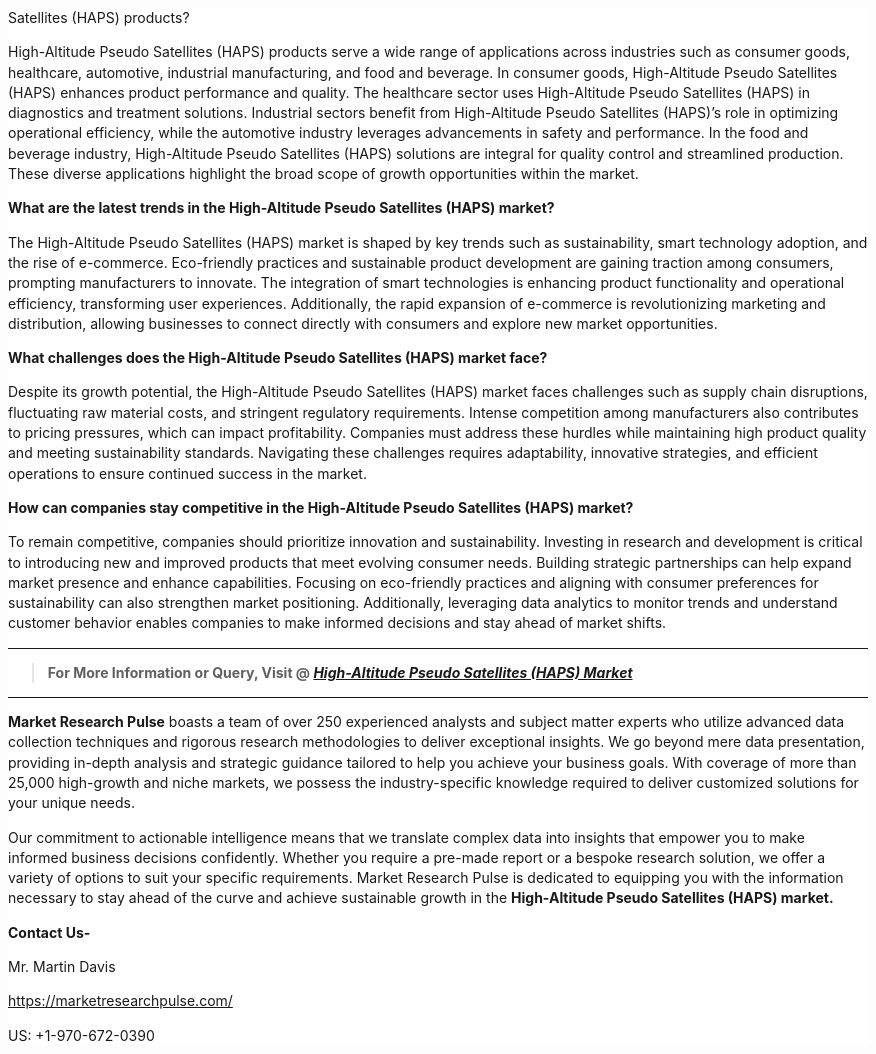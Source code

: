 Satellites (HAPS) products?</strong></p><p>High-Altitude Pseudo Satellites (HAPS) products serve a wide range of applications across industries such as consumer goods, healthcare, automotive, industrial manufacturing, and food and beverage. In consumer goods, High-Altitude Pseudo Satellites (HAPS) enhances product performance and quality. The healthcare sector uses High-Altitude Pseudo Satellites (HAPS) in diagnostics and treatment solutions. Industrial sectors benefit from High-Altitude Pseudo Satellites (HAPS)&rsquo;s role in optimizing operational efficiency, while the automotive industry leverages advancements in safety and performance. In the food and beverage industry, High-Altitude Pseudo Satellites (HAPS) solutions are integral for quality control and streamlined production. These diverse applications highlight the broad scope of growth opportunities within the market.</p><p><strong>What are the latest trends in the High-Altitude Pseudo Satellites (HAPS) market?</strong></p><p>The High-Altitude Pseudo Satellites (HAPS) market is shaped by key trends such as sustainability, smart technology adoption, and the rise of e-commerce. Eco-friendly practices and sustainable product development are gaining traction among consumers, prompting manufacturers to innovate. The integration of smart technologies is enhancing product functionality and operational efficiency, transforming user experiences. Additionally, the rapid expansion of e-commerce is revolutionizing marketing and distribution, allowing businesses to connect directly with consumers and explore new market opportunities.</p><p><strong>What challenges does the High-Altitude Pseudo Satellites (HAPS) market face?</strong></p><p>Despite its growth potential, the High-Altitude Pseudo Satellites (HAPS) market faces challenges such as supply chain disruptions, fluctuating raw material costs, and stringent regulatory requirements. Intense competition among manufacturers also contributes to pricing pressures, which can impact profitability. Companies must address these hurdles while maintaining high product quality and meeting sustainability standards. Navigating these challenges requires adaptability, innovative strategies, and efficient operations to ensure continued success in the market.</p><p><strong>How can companies stay competitive in the High-Altitude Pseudo Satellites (HAPS) market?</strong></p><p>To remain competitive, companies should prioritize innovation and sustainability. Investing in research and development is critical to introducing new and improved products that meet evolving consumer needs. Building strategic partnerships can help expand market presence and enhance capabilities. Focusing on eco-friendly practices and aligning with consumer preferences for sustainability can also strengthen market positioning. Additionally, leveraging data analytics to monitor trends and understand customer behavior enables companies to make informed decisions and stay ahead of market shifts.</p><hr /><blockquote><p><strong>For More Information or Query, Visit @&nbsp;<em><a href="https://marketresearchpulse.com/report/140822/high-altitude-pseudo-satellites-haps-market-1?utm_source=Linkedin&utm_medium=029">High-Altitude Pseudo Satellites (HAPS) Market</a></em></strong></p></blockquote><hr /><p><strong>Market Research Pulse</strong> boasts a team of over 250 experienced analysts and subject matter experts who utilize advanced data collection techniques and rigorous research methodologies to deliver exceptional insights. We go beyond mere data presentation, providing in-depth analysis and strategic guidance tailored to help you achieve your business goals. With coverage of more than 25,000 high-growth and niche markets, we possess the industry-specific knowledge required to deliver customized solutions for your unique needs.</p><p>Our commitment to actionable intelligence means that we translate complex data into insights that empower you to make informed business decisions confidently. Whether you require a pre-made report or a bespoke research solution, we offer a variety of options to suit your specific requirements. Market Research Pulse is dedicated to equipping you with the information necessary to stay ahead of the curve and achieve sustainable growth in the <strong>High-Altitude Pseudo Satellites (HAPS) market.</strong></p><p><strong>Contact Us-</strong></p><p>Mr. Martin Davis</p><p>https://marketresearchpulse.com/</p><p>US: +1-970-672-0390</p>
